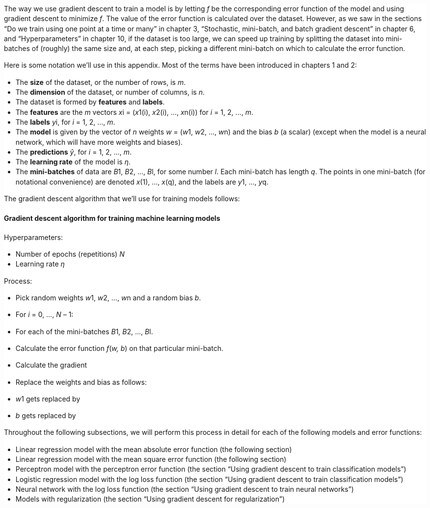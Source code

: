 The way we use gradient descent to train a model is by letting *f* be the corresponding error function of the model and using gradient descent to minimize *f*. The value of the error function is calculated over the dataset. However, as we saw in the sections “Do we train using one point at a time or many” in chapter 3, “Stochastic, mini-batch, and batch gradient descent” in chapter 6, and “Hyperparameters” in chapter 10, if the dataset is too large, we can speed up training by splitting the dataset into mini-batches of (roughly) the same size and, at each step, picking a different mini-batch on which to calculate the error function.

Here is some notation we’ll use in this appendix. Most of the terms have been introduced in chapters 1 and 2:

- The **size** of the dataset, or the number of rows, is *m*.
- The **dimension** of the dataset, or number of columns, is *n*.
- The dataset is formed by **features** and **labels**.
- The **features** are the *m* vectors *x*i = (*x*1(i), *x*2(i), …, *x*n(i)) for *i* = 1, 2, …, *m*.
- The **labels** *y*i, for *i* = 1, 2, …, *m*.
- The **model** is given by the vector of *n* weights *w* = (*w*1, *w*2, …, *w*n) and the bias *b* (a scalar) (except when the model is a neural network, which will have more weights and biases).
- The **predictions** *ŷ*, for *i* = 1, 2, …, *m*.
- The **learning rate** of the model is *η*.
- The **mini-batches** of data are *B*1, *B*2, …, *B*l, for some number *l*. Each mini-batch has length *q*. The points in one mini-batch (for notational convenience) are denoted *x*(1), …, *x*(q), and the labels are *y*1, …, *y*q.

The gradient descent algorithm that we’ll use for training models follows:

#### Gradient descent algorithm for training machine learning models

Hyperparameters:

- Number of epochs (repetitions) *N*
- Learning rate *η*

Process:

- Pick random weights *w*1, *w*2, …, *w*n and a random bias *b*.
- For *i* = 0, …, *N* – 1:

- For each of the mini-batches *B*1, *B*2, …, *B*l.

- Calculate the error function *f*(*w, b*) on that particular mini-batch.
- Calculate the gradient
- Replace the weights and bias as follows:

- *w*1 gets replaced by
- *b* gets replaced by

Throughout the following subsections, we will perform this process in detail for each of the following models and error functions:

- Linear regression model with the mean absolute error function (the following section)
- Linear regression model with the mean square error function (the following section)
- Perceptron model with the perceptron error function (the section “Using gradient descent to train classification models”)
- Logistic regression model with the log loss function (the section “Using gradient descent to train classification models”)
- Neural network with the log loss function (the section “Using gradient descent to train neural networks”)
- Models with regularization (the section “Using gradient descent for regularization”)
